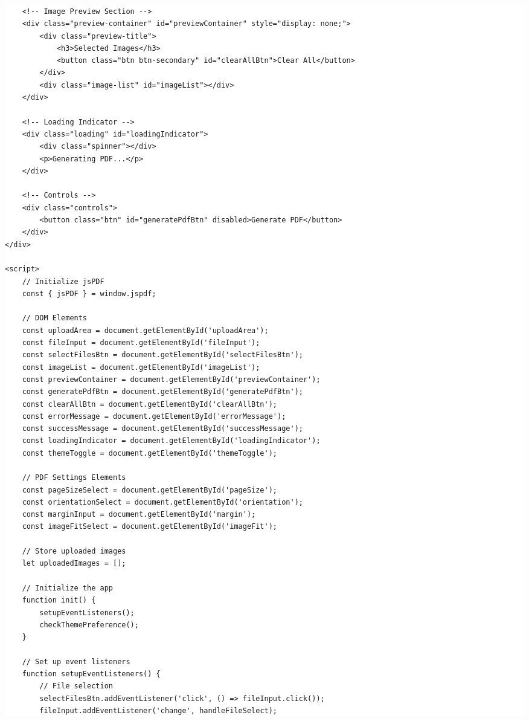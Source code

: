         <!-- Image Preview Section -->
        <div class="preview-container" id="previewContainer" style="display: none;">
            <div class="preview-title">
                <h3>Selected Images</h3>
                <button class="btn btn-secondary" id="clearAllBtn">Clear All</button>
            </div>
            <div class="image-list" id="imageList"></div>
        </div>
        
        <!-- Loading Indicator -->
        <div class="loading" id="loadingIndicator">
            <div class="spinner"></div>
            <p>Generating PDF...</p>
        </div>
        
        <!-- Controls -->
        <div class="controls">
            <button class="btn" id="generatePdfBtn" disabled>Generate PDF</button>
        </div>
    </div>

    <script>
        // Initialize jsPDF
        const { jsPDF } = window.jspdf;
        
        // DOM Elements
        const uploadArea = document.getElementById('uploadArea');
        const fileInput = document.getElementById('fileInput');
        const selectFilesBtn = document.getElementById('selectFilesBtn');
        const imageList = document.getElementById('imageList');
        const previewContainer = document.getElementById('previewContainer');
        const generatePdfBtn = document.getElementById('generatePdfBtn');
        const clearAllBtn = document.getElementById('clearAllBtn');
        const errorMessage = document.getElementById('errorMessage');
        const successMessage = document.getElementById('successMessage');
        const loadingIndicator = document.getElementById('loadingIndicator');
        const themeToggle = document.getElementById('themeToggle');
        
        // PDF Settings Elements
        const pageSizeSelect = document.getElementById('pageSize');
        const orientationSelect = document.getElementById('orientation');
        const marginInput = document.getElementById('margin');
        const imageFitSelect = document.getElementById('imageFit');
        
        // Store uploaded images
        let uploadedImages = [];
        
        // Initialize the app
        function init() {
            setupEventListeners();
            checkThemePreference();
        }
        
        // Set up event listeners
        function setupEventListeners() {
            // File selection
            selectFilesBtn.addEventListener('click', () => fileInput.click());
            fileInput.addEventListener('change', handleFileSelect);
            